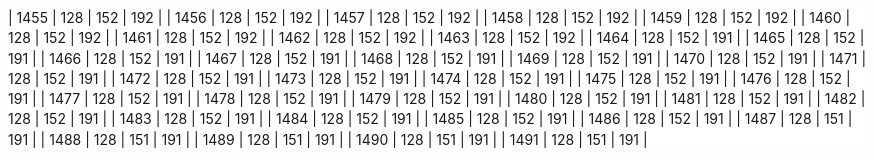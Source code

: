 | 1455 |  128 | 152 | 192 |
| 1456 |  128 | 152 | 192 |
| 1457 |  128 | 152 | 192 |
| 1458 |  128 | 152 | 192 |
| 1459 |  128 | 152 | 192 |
| 1460 |  128 | 152 | 192 |
| 1461 |  128 | 152 | 192 |
| 1462 |  128 | 152 | 192 |
| 1463 |  128 | 152 | 192 |
| 1464 |  128 | 152 | 191 |
| 1465 |  128 | 152 | 191 |
| 1466 |  128 | 152 | 191 |
| 1467 |  128 | 152 | 191 |
| 1468 |  128 | 152 | 191 |
| 1469 |  128 | 152 | 191 |
| 1470 |  128 | 152 | 191 |
| 1471 |  128 | 152 | 191 |
| 1472 |  128 | 152 | 191 |
| 1473 |  128 | 152 | 191 |
| 1474 |  128 | 152 | 191 |
| 1475 |  128 | 152 | 191 |
| 1476 |  128 | 152 | 191 |
| 1477 |  128 | 152 | 191 |
| 1478 |  128 | 152 | 191 |
| 1479 |  128 | 152 | 191 |
| 1480 |  128 | 152 | 191 |
| 1481 |  128 | 152 | 191 |
| 1482 |  128 | 152 | 191 |
| 1483 |  128 | 152 | 191 |
| 1484 |  128 | 152 | 191 |
| 1485 |  128 | 152 | 191 |
| 1486 |  128 | 152 | 191 |
| 1487 |  128 | 151 | 191 |
| 1488 |  128 | 151 | 191 |
| 1489 |  128 | 151 | 191 |
| 1490 |  128 | 151 | 191 |
| 1491 |  128 | 151 | 191 |